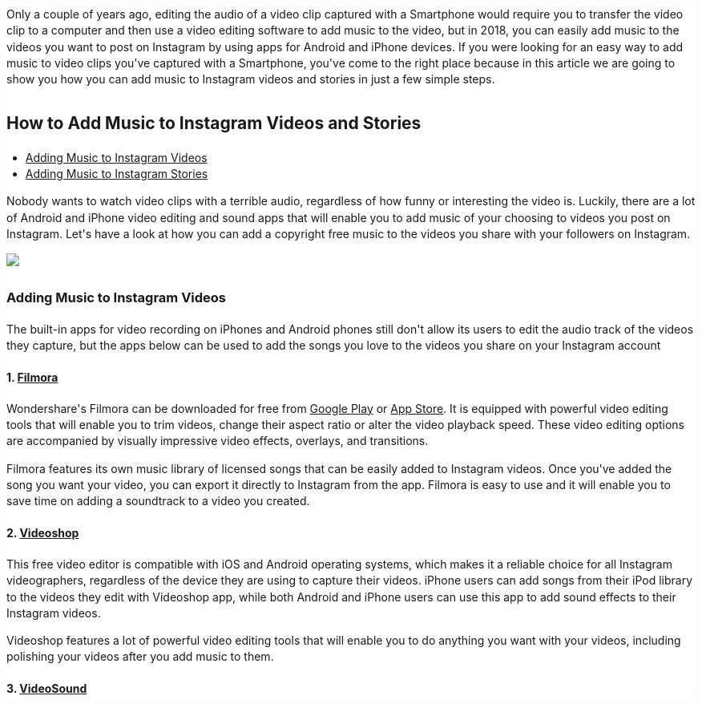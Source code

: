 Only a couple of years ago, editing the audio of a video clip captured with a Smartphone would require you to transfer the video clip to a computer and then use a video editing software to add music to the video, but in 2018, you can easily add music to the videos you want to post on Instagram by using apps for Android and iPhone devices. If you were looking for an easy way to add music to video clips you've captured with a Smartphone, you've come to the right place because in this article we are going to show you how you can add music to Instagram videos and stories in just a few simple steps.

## How to Add Music to Instagram Videos and Stories

* [Adding Music to Instagram Videos](#part1)
* [Adding Music to Instagram Stories](#part2)

Nobody wants to watch video clips with a terrible audio, regardless of how funny or interesting the video is. Luckily, there are a lot of Android and iPhone video editing and sound apps that will enable you to add music of your choosing to videos you post on Instagram. Let's have a look at how you can add a copyright free music to the videos you share with your followers on Instagram.


<a href="https://store.nero.com/order/checkout.php?PRODS=42570605&QTY=1&AFFILIATE=108875&CART=1"><img src="http://cdnwww.nero.com/nero-com-wAssets/img/banners/2023/usbXcopy/Nero_USB_x_copy_Screen_2.png" border="0"></a>

### Adding Music to Instagram Videos

The built-in apps for video recording on iPhones and Android phones still don't allow its users to edit the audio track of the videos they capture, but the apps below can be used to add the songs you love to the videos you share on your Instagram account

#### 1\. [Filmora](https://tools.techidaily.com/wondershare/filmora/download/)

Wondershare's Filmora can be downloaded for free from [Google Play](https://app.adjust.com/w06dr6m%5F19za1f6) or [App Store](https://app.adjust.com/w06dr6m%5F19za1f6). It is equipped with powerful video editing tools that will enable you to trim videos, change their aspect ratio or alter the video playback speed. These video editing options are accompanied by visually impressive video effects, overlays, and transitions.

Filmora features its own music library of licensed songs that can be easily added to Instagram videos. Once you've added the song you want your video, you can export it directly to Instagram from the app. Filmora is easy to use and it will enable you to save time on adding a soundtrack to a video you created.

#### 2\. [Videoshop](https://itunes.apple.com/us/app/videoshop-video-editor/id615563599?mt=8)

This free video editor is compatible with iOS and Android operating systems, which makes it a reliable choice for all Instagram videographers, regardless of the device they are using to capture their videos. iPhone users can add songs from their iPod library to the videos they edit with Videoshop app, while both Android and iPhone users can use this app to add sound effects to their Instagram videos.

Videoshop features a lot of powerful video editing tools that will enable you to do anything you want with your videos, including polishing your videos after you add music to them.

#### 3\. [VideoSound](https://itunes.apple.com/us/app/videosound-add-music-to-instagram-video/id699671405?mt=8)
